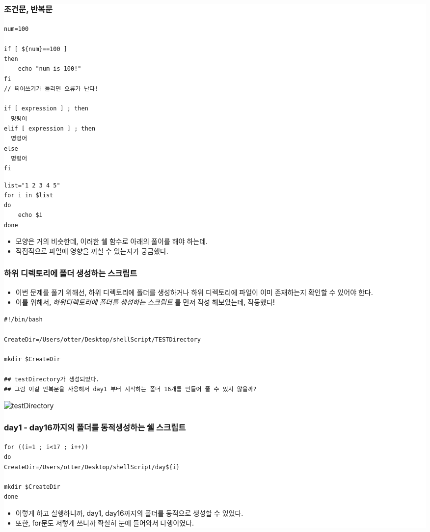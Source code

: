 ### 조건문, 반복문

```
num=100

if [ ${num}==100 ]
then
    echo "num is 100!"
fi
// 띄어쓰기가 틀리면 오류가 난다!

if [ expression ] ; then
  명령어
elif [ expression ] ; then
  명령어
else 
  명령어
fi
```

```
list="1 2 3 4 5"
for i in $list 
do
    echo $i
done
```

- 모양은 거의 비슷한데, 이러한 쉘 함수로 아래의 풀이를 해야 하는데.
- 직접적으로 파일에 영향을 끼칠 수 있는지가 궁금했다.

### 하위 디렉토리에 폴더 생성하는 스크립트
- 이번 문제를 풀기 위해선, 하위 디렉토리에 폴더를 생성하거나 하위 디렉토리에 파일이 이미 존재하는지 확인할 수 있어야 한다.
- 이를 위해서, _하위디렉토리에 폴더를 생성하는 스크립트_ 를 먼저 작성 해보았는데, 작동했다!

```
#!/bin/bash

CreateDir=/Users/otter/Desktop/shellScript/TESTDirectory

mkdir $CreateDir

## testDirectory가 생성되었다.
## 그럼 이걸 반복문을 사용해서 day1 부터 시작하는 폴더 16개를 만들어 줄 수 있지 않을까?
```
![testDirectory](https://user-images.githubusercontent.com/87624756/148355776-039cb55f-2daa-4f5c-ad4c-f32da80f90a3.png)


### day1 - day16까지의 폴더를 동적생성하는 쉘 스크립트
```
for ((i=1 ; i<17 ; i++))
do
CreateDir=/Users/otter/Desktop/shellScript/day${i}

mkdir $CreateDir
done
```
- 이렇게 하고 실행하니까, day1, day16까지의 폴더를 동적으로 생성할 수 있었다.
- 또한, for문도 저렇게 쓰니까 확실히 눈에 들어와서 다행이였다.
